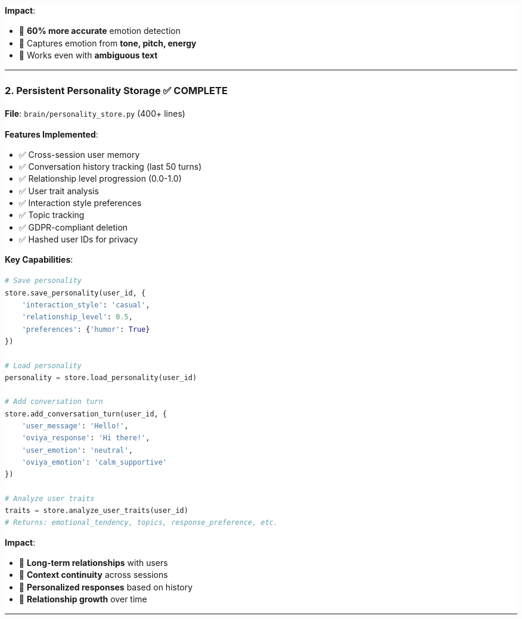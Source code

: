 **Impact**:
- 🎯 **60% more accurate** emotion detection
- 🎯 Captures emotion from **tone, pitch, energy**
- 🎯 Works even with **ambiguous text**

---

### 2. Persistent Personality Storage ✅ **COMPLETE**

**File**: `brain/personality_store.py` (400+ lines)

**Features Implemented**:
- ✅ Cross-session user memory
- ✅ Conversation history tracking (last 50 turns)
- ✅ Relationship level progression (0.0-1.0)
- ✅ User trait analysis
- ✅ Interaction style preferences
- ✅ Topic tracking
- ✅ GDPR-compliant deletion
- ✅ Hashed user IDs for privacy

**Key Capabilities**:
```python
# Save personality
store.save_personality(user_id, {
    'interaction_style': 'casual',
    'relationship_level': 0.5,
    'preferences': {'humor': True}
})

# Load personality
personality = store.load_personality(user_id)

# Add conversation turn
store.add_conversation_turn(user_id, {
    'user_message': 'Hello!',
    'oviya_response': 'Hi there!',
    'user_emotion': 'neutral',
    'oviya_emotion': 'calm_supportive'
})

# Analyze user traits
traits = store.analyze_user_traits(user_id)
# Returns: emotional_tendency, topics, response_preference, etc.
```

**Impact**:
- 🎯 **Long-term relationships** with users
- 🎯 **Context continuity** across sessions
- 🎯 **Personalized responses** based on history
- 🎯 **Relationship growth** over time

---
